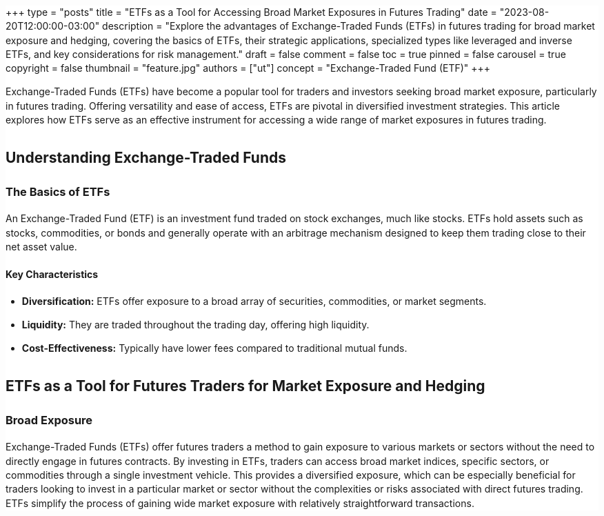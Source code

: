 +++
type = "posts"
title = "ETFs as a Tool for Accessing Broad Market Exposures in Futures Trading"
date = "2023-08-20T12:00:00-03:00"
description = "Explore the advantages of Exchange-Traded Funds (ETFs) in futures trading for broad market exposure and hedging, covering the basics of ETFs, their strategic applications, specialized types like leveraged and inverse ETFs, and key considerations for risk management." 
draft = false
comment = false
toc = true
pinned = false
carousel = true
copyright = false
thumbnail = "feature.jpg"
authors = ["ut"]
concept = "Exchange-Traded Fund (ETF)"
+++

Exchange-Traded Funds (ETFs) have become a popular tool for traders and
investors seeking broad market exposure, particularly in futures
trading. Offering versatility and ease of access, ETFs are pivotal in
diversified investment strategies. This article explores how ETFs serve
as an effective instrument for accessing a wide range of market
exposures in futures trading.

## Understanding Exchange-Traded Funds

### The Basics of ETFs

An Exchange-Traded Fund (ETF) is an investment fund traded on stock
exchanges, much like stocks. ETFs hold assets such as stocks,
commodities, or bonds and generally operate with an arbitrage mechanism
designed to keep them trading close to their net asset value.

#### Key Characteristics

-   **Diversification:** ETFs offer exposure to a broad array of
    securities, commodities, or market segments.

-   **Liquidity:** They are traded throughout the trading day, offering
    high liquidity.

-   **Cost-Effectiveness:** Typically have lower fees compared to
    traditional mutual funds.

## ETFs as a Tool for Futures Traders for Market Exposure and Hedging

### Broad Exposure

Exchange-Traded Funds (ETFs) offer futures traders a method to gain
exposure to various markets or sectors without the need to directly
engage in futures contracts. By investing in ETFs, traders can access
broad market indices, specific sectors, or commodities through a single
investment vehicle. This provides a diversified exposure, which can be
especially beneficial for traders looking to invest in a particular
market or sector without the complexities or risks associated with
direct futures trading. ETFs simplify the process of gaining wide market
exposure with relatively straightforward transactions.
